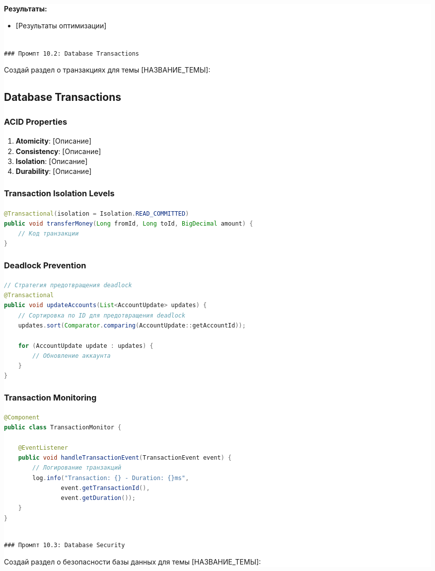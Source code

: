 **Результаты:**
- [Результаты оптимизации]
```

### Промпт 10.2: Database Transactions

```
Создай раздел о транзакциях для темы [НАЗВАНИЕ_ТЕМЫ]:

## Database Transactions

### ACID Properties

1. **Atomicity**: [Описание]
2. **Consistency**: [Описание]
3. **Isolation**: [Описание]
4. **Durability**: [Описание]

### Transaction Isolation Levels

```java
@Transactional(isolation = Isolation.READ_COMMITTED)
public void transferMoney(Long fromId, Long toId, BigDecimal amount) {
    // Код транзакции
}
```

### Deadlock Prevention

```java
// Стратегия предотвращения deadlock
@Transactional
public void updateAccounts(List<AccountUpdate> updates) {
    // Сортировка по ID для предотвращения deadlock
    updates.sort(Comparator.comparing(AccountUpdate::getAccountId));
    
    for (AccountUpdate update : updates) {
        // Обновление аккаунта
    }
}
```

### Transaction Monitoring

```java
@Component
public class TransactionMonitor {
    
    @EventListener
    public void handleTransactionEvent(TransactionEvent event) {
        // Логирование транзакций
        log.info("Transaction: {} - Duration: {}ms", 
                event.getTransactionId(), 
                event.getDuration());
    }
}
```
```

### Промпт 10.3: Database Security

```
Создай раздел о безопасности базы данных для темы [НАЗВАНИЕ_ТЕМЫ]:
